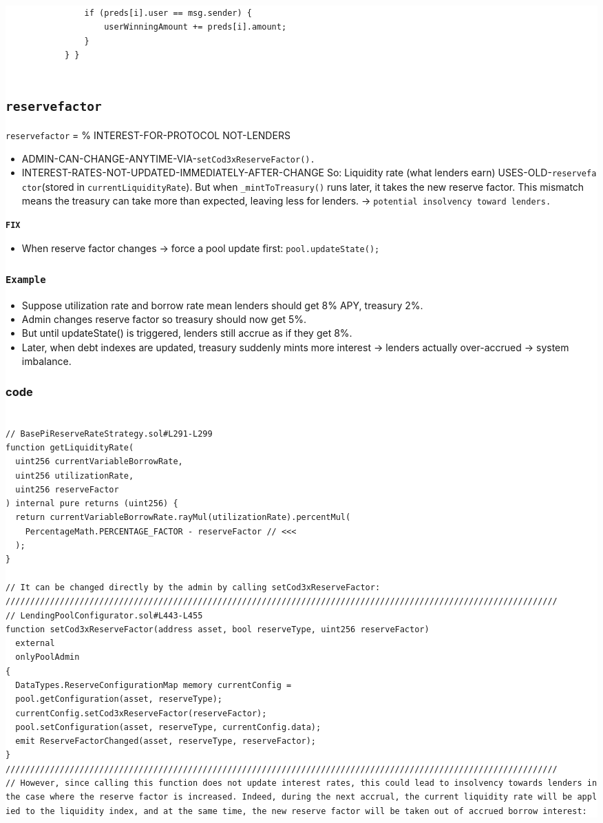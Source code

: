 ```solidity
                if (preds[i].user == msg.sender) {
                    userWinningAmount += preds[i].amount;
                }
            } }
   
```

## `reservefactor`
`reservefactor` = % INTEREST-FOR-PROTOCOL NOT-LENDERS
- ADMIN-CAN-CHANGE-ANYTIME-VIA-`setCod3xReserveFactor().`
- INTEREST-RATES-NOT-UPDATED-IMMEDIATELY-AFTER-CHANGE
So:
Liquidity rate (what lenders earn) USES-OLD-`reservefactor`(stored in `currentLiquidityRate`).
But when `_mintToTreasury()` runs later, it takes the new reserve factor.
This mismatch means the treasury can take more than expected, leaving less for lenders.
→ `potential insolvency toward lenders.`

**`FIX`**
- When reserve factor changes → force a pool update first:
`pool.updateState();`

### `Example`
- Suppose utilization rate and borrow rate mean lenders should get 8% APY, treasury 2%.
- Admin changes reserve factor so treasury should now get 5%.
- But until updateState() is triggered, lenders still accrue as if they get 8%.
- Later, when debt indexes are updated, treasury suddenly mints more interest → lenders actually over-accrued → system imbalance.

### code
```solidity

// BasePiReserveRateStrategy.sol#L291-L299
function getLiquidityRate(
  uint256 currentVariableBorrowRate,
  uint256 utilizationRate,
  uint256 reserveFactor
) internal pure returns (uint256) {
  return currentVariableBorrowRate.rayMul(utilizationRate).percentMul(
    PercentageMath.PERCENTAGE_FACTOR - reserveFactor // <<<
  );
}

// It can be changed directly by the admin by calling setCod3xReserveFactor:
////////////////////////////////////////////////////////////////////////////////////////////////////////////////
// LendingPoolConfigurator.sol#L443-L455
function setCod3xReserveFactor(address asset, bool reserveType, uint256 reserveFactor)
  external
  onlyPoolAdmin
{
  DataTypes.ReserveConfigurationMap memory currentConfig =
  pool.getConfiguration(asset, reserveType);
  currentConfig.setCod3xReserveFactor(reserveFactor);
  pool.setConfiguration(asset, reserveType, currentConfig.data);
  emit ReserveFactorChanged(asset, reserveType, reserveFactor);
}
////////////////////////////////////////////////////////////////////////////////////////////////////////////////
// However, since calling this function does not update interest rates, this could lead to insolvency towards lenders in the case where the reserve factor is increased. Indeed, during the next accrual, the current liquidity rate will be applied to the liquidity index, and at the same time, the new reserve factor will be taken out of accrued borrow interest:
```